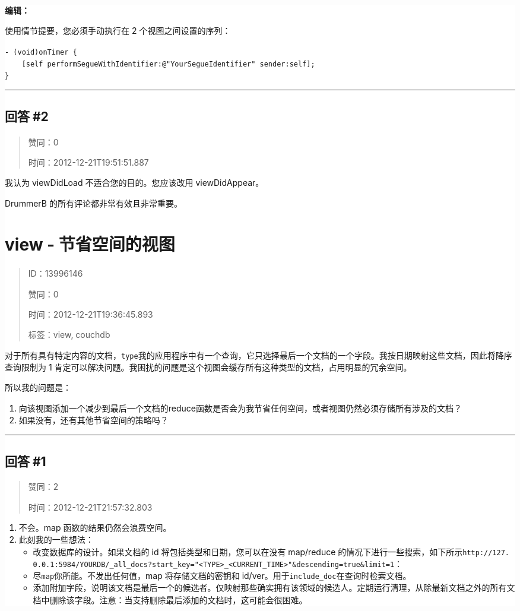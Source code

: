 **编辑：**

使用情节提要，您必须手动执行在 2 个视图之间设置的序列：

```
- (void)onTimer {
    [self performSegueWithIdentifier:@"YourSegueIdentifier" sender:self];
} 
```

* * *

## 回答 #2

> 赞同：0
> 
> 时间：2012-12-21T19:51:51.887

我认为 viewDidLoad 不适合您的目的。您应该改用 viewDidAppear。

DrummerB 的所有评论都非常有效且非常重要。

# view - 节省空间的视图

> ID：13996146
> 
> 赞同：0
> 
> 时间：2012-12-21T19:36:45.893
> 
> 标签：view, couchdb

对于所有具有特定内容的文档，`type`我的应用程序中有一个查询，它只选择最后一个文档的一个字段。我按日期映射这些文档，因此将降序查询限制为 1 肯定可以解决问题。我困扰的问题是这个视图会缓存所有这种类型的文档，占用明显的冗余空间。

所以我的问题是：

1.  向该视图添加一个减少到最后一个文档的reduce函数是否会为我节省任何空间，或者视图仍然必须存储所有涉及的文档？
2.  如果没有，还有其他节省空间的策略吗？

* * *

## 回答 #1

> 赞同：2
> 
> 时间：2012-12-21T21:57:32.803

1.  不会。map 函数的结果仍然会浪费空间。
2.  此刻我的一些想法：
    *   改变数据库的设计。如果文档的 id 将包括类型和日期，您可以在没有 map/reduce 的情况下进行一些搜索，如下所示`http://127.0.0.1:5984/YOURDB/_all_docs?start_key="<TYPE>_<CURRENT_TIME>"&descending=true&limit=1`：
    *   尽`map`你所能。不发出任何值，map 将存储文档的密钥和 id/ver。用于`include_doc`在查询时检索文档。
    *   添加附加字段，说明该文档是最后一个的候选者。仅映射那些确实拥有该领域的候选人。定期运行清理，从除最新文档之外的所有文档中删除该字段。注意：当支持删除最后添加的文档时，这可能会很困难。
